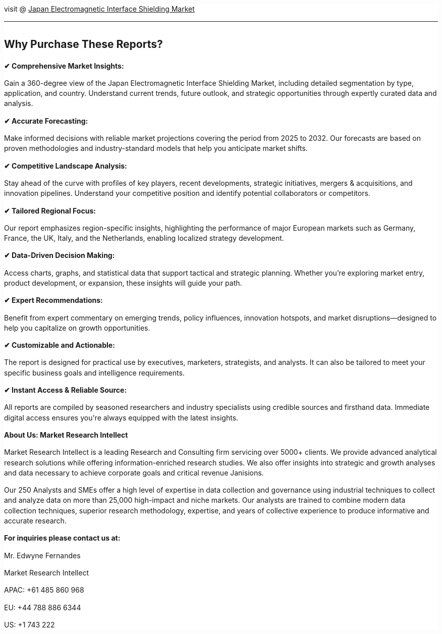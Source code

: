 visit&nbsp;@</strong>&nbsp;</span><span class="font-[700]"><a href="https://www.marketresearchintellect.com/product/global-electromagnetic-interface-shielding-market-size-forecast/?utm_source=Linkedin&utm_medium=011" target="_blank" data-tracking-control-name="article-ssr-frontend-pulse_little-text-block" data-tracking-will-navigate="" data-test-link="">Japan Electromagnetic Interface Shielding Market</a></span></p></blockquote><hr /><h2>Why Purchase These Reports?</h2><p><strong>✔ Comprehensive Market Insights:</strong></p><p>Gain a 360-degree view of the Japan Electromagnetic Interface Shielding Market, including detailed segmentation by type, application, and country. Understand current trends, future outlook, and strategic opportunities through expertly curated data and analysis.</p><p><strong>✔ Accurate Forecasting:</strong></p><p>Make informed decisions with reliable market projections covering the period from 2025 to 2032. Our forecasts are based on proven methodologies and industry-standard models that help you anticipate market shifts.</p><p><strong>✔ Competitive Landscape Analysis:</strong></p><p>Stay ahead of the curve with profiles of key players, recent developments, strategic initiatives, mergers &amp; acquisitions, and innovation pipelines. Understand your competitive position and identify potential collaborators or competitors.</p><p><strong>✔ Tailored Regional Focus:</strong></p><p>Our report emphasizes region-specific insights, highlighting the performance of major European markets such as Germany, France, the UK, Italy, and the Netherlands, enabling localized strategy development.</p><p><strong>✔ Data-Driven Decision Making:</strong></p><p>Access charts, graphs, and statistical data that support tactical and strategic planning. Whether you&rsquo;re exploring market entry, product development, or expansion, these insights will guide your path.</p><p><strong>✔ Expert Recommendations:</strong></p><p>Benefit from expert commentary on emerging trends, policy influences, innovation hotspots, and market disruptions&mdash;designed to help you capitalize on growth opportunities.</p><p><strong>✔ Customizable and Actionable:</strong></p><p>The report is designed for practical use by executives, marketers, strategists, and analysts. It can also be tailored to meet your specific business goals and intelligence requirements.</p><p><strong>✔ Instant Access &amp; Reliable Source:</strong></p><p>All reports are compiled by seasoned researchers and industry specialists using credible sources and firsthand data. Immediate digital access ensures you're always equipped with the latest insights.</p><p><strong><span class="font-[700]">About Us: Market Research Intellect</span></strong></p><p><span class="">Market Research Intellect is a leading Research and Consulting firm servicing over 5000+ clients. We provide advanced analytical research solutions while offering information-enriched research studies.&nbsp;</span>We also offer insights into strategic and growth analyses and data necessary to achieve corporate goals and critical revenue Janisions.</p><p><span class="">Our 250 Analysts and SMEs offer a high level of expertise in data collection and governance using industrial techniques to collect and analyze data on more than 25,000 high-impact and niche markets. Our analysts are trained to combine modern data collection techniques, superior research methodology, expertise, and years of collective experience to produce informative and accurate research.</span></p><p><strong>For inquiries please contact us at:</strong></p><p>Mr. Edwyne Fernandes</p><p>Market Research Intellect</p><p>APAC: +61 485 860 968</p><p>EU: +44 788 886 6344</p><p>US: +1 743 222